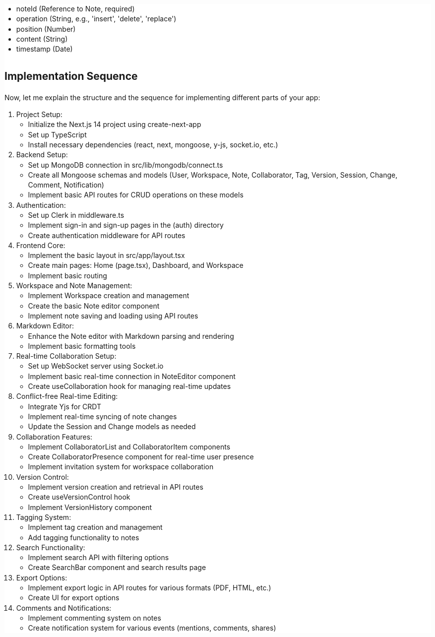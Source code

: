    * noteId (Reference to Note, required)  
   * operation (String, e.g., 'insert', 'delete', 'replace')  
   * position (Number)  
   * content (String)  
   * timestamp (Date)

## 

## Implementation Sequence

Now, let me explain the structure and the sequence for implementing different parts of your app:

1. Project Setup:  
   * Initialize the Next.js 14 project using create-next-app  
   * Set up TypeScript  
   * Install necessary dependencies (react, next, mongoose, y-js, socket.io, etc.)  
2. Backend Setup:  
   * Set up MongoDB connection in src/lib/mongodb/connect.ts  
   * Create all Mongoose schemas and models (User, Workspace, Note, Collaborator, Tag, Version, Session, Change, Comment, Notification)  
   * Implement basic API routes for CRUD operations on these models  
3. Authentication:  
   * Set up Clerk in middleware.ts  
   * Implement sign-in and sign-up pages in the (auth) directory  
   * Create authentication middleware for API routes  
4. Frontend Core:  
   * Implement the basic layout in src/app/layout.tsx  
   * Create main pages: Home (page.tsx), Dashboard, and Workspace  
   * Implement basic routing  
5. Workspace and Note Management:  
   * Implement Workspace creation and management  
   * Create the basic Note editor component  
   * Implement note saving and loading using API routes  
6. Markdown Editor:  
   * Enhance the Note editor with Markdown parsing and rendering  
   * Implement basic formatting tools  
7. Real-time Collaboration Setup:  
   * Set up WebSocket server using Socket.io  
   * Implement basic real-time connection in NoteEditor component  
   * Create useCollaboration hook for managing real-time updates  
8. Conflict-free Real-time Editing:  
   * Integrate Yjs for CRDT  
   * Implement real-time syncing of note changes  
   * Update the Session and Change models as needed  
9. Collaboration Features:  
   * Implement CollaboratorList and CollaboratorItem components  
   * Create CollaboratorPresence component for real-time user presence  
   * Implement invitation system for workspace collaboration  
10. Version Control:  
    * Implement version creation and retrieval in API routes  
    * Create useVersionControl hook  
    * Implement VersionHistory component  
11. Tagging System:  
    * Implement tag creation and management  
    * Add tagging functionality to notes  
12. Search Functionality:  
    * Implement search API with filtering options  
    * Create SearchBar component and search results page  
13. Export Options:  
    * Implement export logic in API routes for various formats (PDF, HTML, etc.)  
    * Create UI for export options  
14. Comments and Notifications:  
    * Implement commenting system on notes  
    * Create notification system for various events (mentions, comments, shares)  